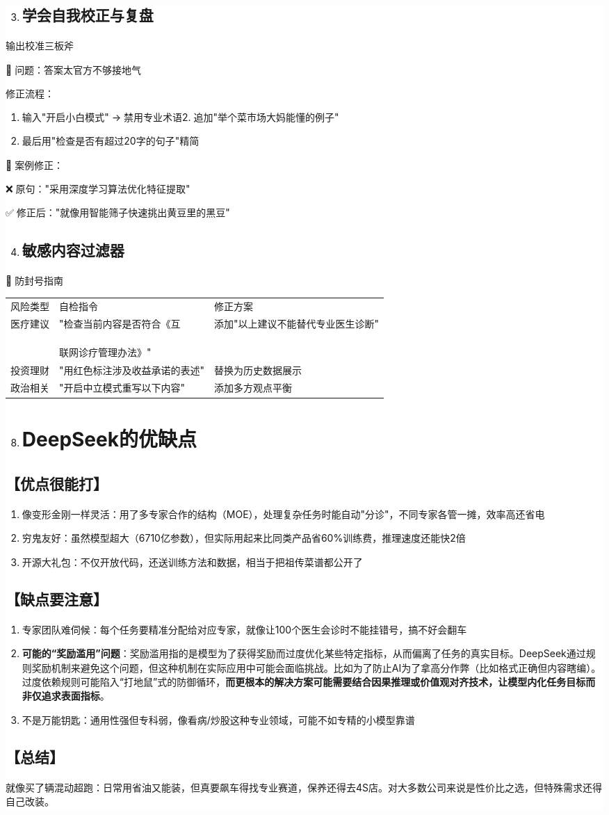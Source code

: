   

3. ## 学会⾃我校正与复盘
    

输出校准三板斧

🔧 问题：答案太官⽅不够接地⽓

修正流程：

1. 输⼊"开启⼩⽩模式" → 禁⽤专业术语2. 追加"举个菜市场⼤妈能懂的例⼦"
    
2. 最后⽤"检查是否有超过20字的句⼦"精简
    

📝 案例修正：

❌ 原句："采⽤深度学习算法优化特征提取"

✅ 修正后："就像⽤智能筛⼦快速挑出⻩⾖⾥的⿊⾖"

4. ## 敏感内容过滤器
    

🚫 防封号指南

|   |   |   |
|---|---|---|
|⻛险类型|⾃检指令|修正⽅案|
|医疗建议|"检查当前内容是否符合《互<br><br>联⽹诊疗管理办法》"|添加"以上建议不能替代专业医⽣诊断"|
|投资理财|"⽤红⾊标注涉及收益承诺的表述"|替换为历史数据展⽰|
|政治相关|"开启中⽴模式重写以下内容"|添加多⽅观点平衡|

8. # DeepSeek的优缺点
    

## 【优点很能打】

1. 像变形金刚一样灵活：用了多专家合作的结构（MOE），处理复杂任务时能自动"分诊"，不同专家各管一摊，效率高还省电
    
2. 穷鬼友好：虽然模型超大（6710亿参数），但实际用起来比同类产品省60%训练费，推理速度还能快2倍
    
3. 开源大礼包：不仅开放代码，还送训练方法和数据，相当于把祖传菜谱都公开了
    

## 【缺点要注意】

1. 专家团队难伺候：每个任务要精准分配给对应专家，就像让100个医生会诊时不能挂错号，搞不好会翻车
    
2. **可能的“奖励滥用”问题**：奖励滥用指的是模型为了获得奖励而过度优化某些特定指标，从而偏离了任务的真实目标。DeepSeek通过规则奖励机制来避免这个问题，但这种机制在实际应用中可能会面临挑战。比如为了防止AI为了拿高分作弊（比如格式正确但内容瞎编）。过度依赖规则可能陷入“打地鼠”式的防御循环，**而更根本的解决方案可能需要结合因果推理或价值观对齐技术，让模型内化任务目标而非仅追求表面指标**。
    
3. 不是万能钥匙：通用性强但专科弱，像看病/炒股这种专业领域，可能不如专精的小模型靠谱
    

## 【总结】

就像买了辆混动超跑：日常用省油又能装，但真要飙车得找专业赛道，保养还得去4S店。对大多数公司来说是性价比之选，但特殊需求还得自己改装。